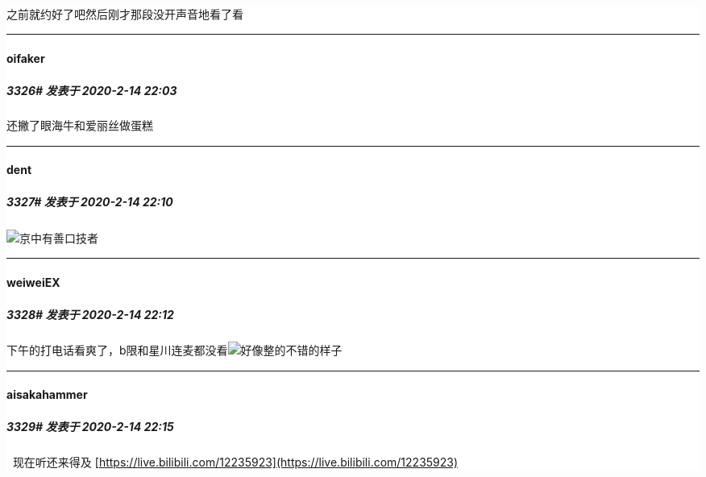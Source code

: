 
之前就约好了吧然后刚才那段没开声音地看了看







-----

####  oifaker  
##### 3326#       发表于 2020-2-14 22:03




还撇了眼海牛和爱丽丝做蛋糕







-----

####  dent  
##### 3327#       发表于 2020-2-14 22:10



<img src="https://static.saraba1st.com/image/smiley/face2017/067.png" referrerpolicy="no-referrer">京中有善口技者







-----

####  weiweiEX  
##### 3328#       发表于 2020-2-14 22:12




下午的打电话看爽了，b限和星川连麦都没看<img src="https://static.saraba1st.com/image/smiley/face2017/067.png" referrerpolicy="no-referrer">好像整的不错的样子







-----

####  aisakahammer  
##### 3329#       发表于 2020-2-14 22:15




  现在听还来得及 [https://live.bilibili.com/12235923](https://live.bilibili.com/12235923)




